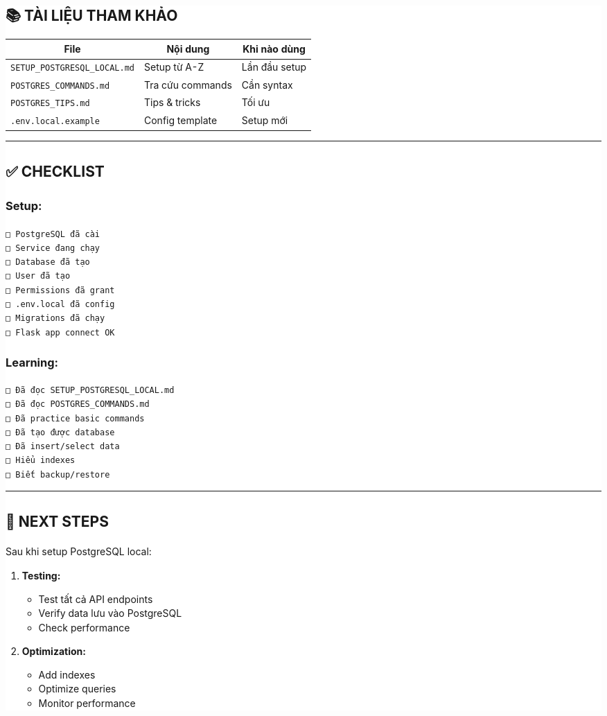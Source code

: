 
## 📚 **TÀI LIỆU THAM KHẢO**

| File | Nội dung | Khi nào dùng |
|------|----------|--------------|
| `SETUP_POSTGRESQL_LOCAL.md` | Setup từ A-Z | Lần đầu setup |
| `POSTGRES_COMMANDS.md` | Tra cứu commands | Cần syntax |
| `POSTGRES_TIPS.md` | Tips & tricks | Tối ưu |
| `.env.local.example` | Config template | Setup mới |

---

## ✅ **CHECKLIST**

### **Setup:**
```
□ PostgreSQL đã cài
□ Service đang chạy
□ Database đã tạo
□ User đã tạo
□ Permissions đã grant
□ .env.local đã config
□ Migrations đã chạy
□ Flask app connect OK
```

### **Learning:**
```
□ Đã đọc SETUP_POSTGRESQL_LOCAL.md
□ Đã đọc POSTGRES_COMMANDS.md
□ Đã practice basic commands
□ Đã tạo được database
□ Đã insert/select data
□ Hiểu indexes
□ Biết backup/restore
```

---

## 🎯 **NEXT STEPS**

Sau khi setup PostgreSQL local:

1. **Testing:**
   - Test tất cả API endpoints
   - Verify data lưu vào PostgreSQL
   - Check performance

2. **Optimization:**
   - Add indexes
   - Optimize queries
   - Monitor performance
